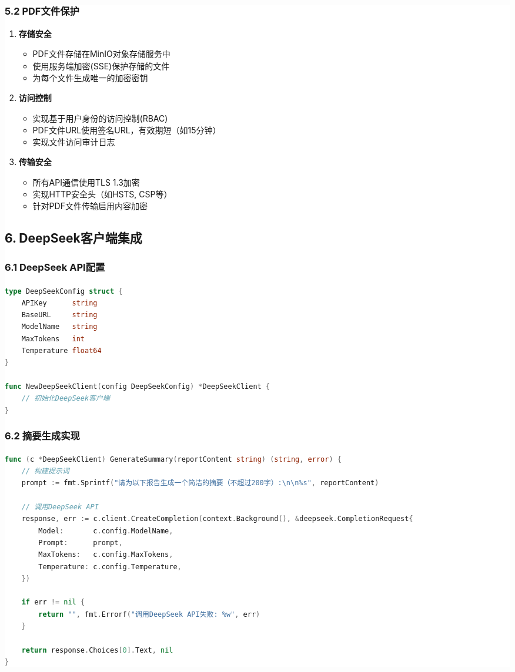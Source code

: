 ### 5.2 PDF文件保护

1. **存储安全**
   - PDF文件存储在MinIO对象存储服务中
   - 使用服务端加密(SSE)保护存储的文件
   - 为每个文件生成唯一的加密密钥

2. **访问控制**
   - 实现基于用户身份的访问控制(RBAC)
   - PDF文件URL使用签名URL，有效期短（如15分钟）
   - 实现文件访问审计日志

3. **传输安全**
   - 所有API通信使用TLS 1.3加密
   - 实现HTTP安全头（如HSTS, CSP等）
   - 针对PDF文件传输启用内容加密

## 6. DeepSeek客户端集成

### 6.1 DeepSeek API配置

```go
type DeepSeekConfig struct {
    APIKey      string
    BaseURL     string
    ModelName   string
    MaxTokens   int
    Temperature float64
}

func NewDeepSeekClient(config DeepSeekConfig) *DeepSeekClient {
    // 初始化DeepSeek客户端
}
```

### 6.2 摘要生成实现

```go
func (c *DeepSeekClient) GenerateSummary(reportContent string) (string, error) {
    // 构建提示词
    prompt := fmt.Sprintf("请为以下报告生成一个简洁的摘要（不超过200字）:\n\n%s", reportContent)
    
    // 调用DeepSeek API
    response, err := c.client.CreateCompletion(context.Background(), &deepseek.CompletionRequest{
        Model:       c.config.ModelName,
        Prompt:      prompt,
        MaxTokens:   c.config.MaxTokens,
        Temperature: c.config.Temperature,
    })
    
    if err != nil {
        return "", fmt.Errorf("调用DeepSeek API失败: %w", err)
    }
    
    return response.Choices[0].Text, nil
}
```
